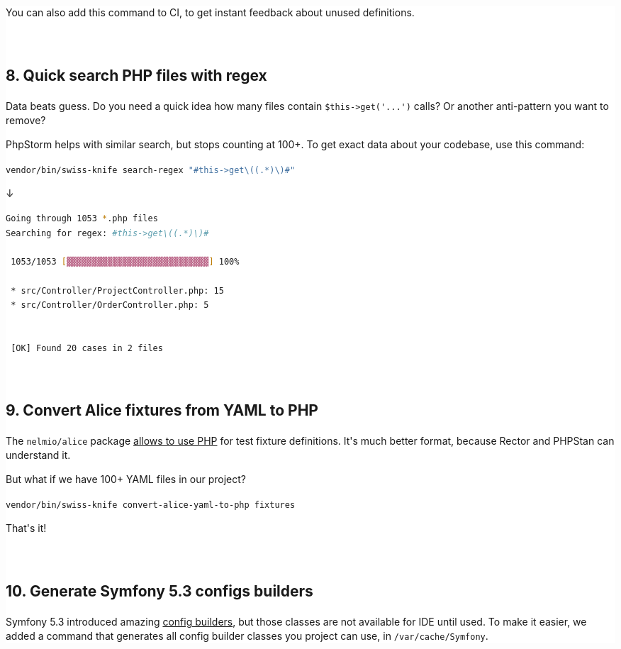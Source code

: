 You can also add this command to CI, to get instant feedback about unused definitions.

<br>

## 8. Quick search PHP files with regex

Data beats guess. Do you need a quick idea how many files contain `$this->get('...')` calls? Or another anti-pattern you want to remove?

PhpStorm helps with similar search, but stops counting at 100+. To get exact data about your codebase, use this command:

```bash
vendor/bin/swiss-knife search-regex "#this->get\((.*)\)#"
```

↓

```bash
Going through 1053 *.php files
Searching for regex: #this->get\((.*)\)#

 1053/1053 [▓▓▓▓▓▓▓▓▓▓▓▓▓▓▓▓▓▓▓▓▓▓▓▓▓▓▓▓] 100%

 * src/Controller/ProjectController.php: 15
 * src/Controller/OrderController.php: 5


 [OK] Found 20 cases in 2 files

```


<br>

## 9. Convert Alice fixtures from YAML to PHP

The `nelmio/alice` package [allows to use PHP](https://github.com/nelmio/alice/blob/v2.3.0/doc/complete-reference.md#php) for test fixture definitions. It's much better format, because Rector and PHPStan can understand it.

But what if we have 100+ YAML files in our project?

```bash
vendor/bin/swiss-knife convert-alice-yaml-to-php fixtures
```

That's it!

<br>

## 10. Generate Symfony 5.3 configs builders

Symfony 5.3 introduced amazing [config builders](https://symfony.com/blog/new-in-symfony-5-3-config-builder-classes), but those classes are not available for IDE until used. To make it easier, we added a command that generates all config builder classes you project can use, in `/var/cache/Symfony`.
